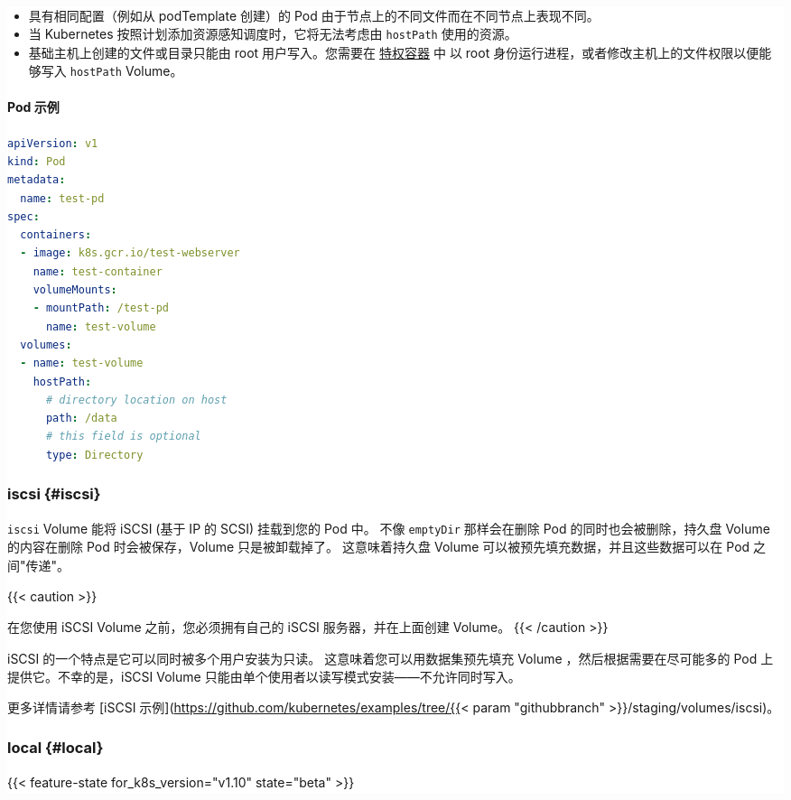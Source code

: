 * 具有相同配置（例如从 podTemplate 创建）的 Pod 由于节点上的不同文件而在不同节点上表现不同。
* 当 Kubernetes 按照计划添加资源感知调度时，它将无法考虑由 `hostPath` 使用的资源。
* 基础主机上创建的文件或目录只能由 root 用户写入。您需要在 [特权容器](/docs/user-./security-context) 中 以 root 身份运行进程，或者修改主机上的文件权限以便能够写入 `hostPath` Volume。



#### Pod 示例

```yaml
apiVersion: v1
kind: Pod
metadata:
  name: test-pd
spec:
  containers:
  - image: k8s.gcr.io/test-webserver
    name: test-container
    volumeMounts:
    - mountPath: /test-pd
      name: test-volume
  volumes:
  - name: test-volume
    hostPath:
      # directory location on host
      path: /data
      # this field is optional
      type: Directory
```

### iscsi {#iscsi}



`iscsi` Volume 能将 iSCSI (基于 IP 的 SCSI) 挂载到您的 Pod 中。
不像 `emptyDir` 那样会在删除 Pod 的同时也会被删除，持久盘 Volume 的内容在删除 Pod 时会被保存，Volume 只是被卸载掉了。
这意味着持久盘 Volume 可以被预先填充数据，并且这些数据可以在 Pod 之间"传递"。

{{< caution >}}

在您使用 iSCSI Volume 之前，您必须拥有自己的 iSCSI 服务器，并在上面创建 Volume。
{{< /caution >}}



iSCSI 的一个特点是它可以同时被多个用户安装为只读。
这意味着您可以用数据集预先填充 Volume ，然后根据需要在尽可能多的 Pod 上提供它。不幸的是，iSCSI Volume 只能由单个使用者以读写模式安装——不允许同时写入。



更多详情请参考 [iSCSI 示例](https://github.com/kubernetes/examples/tree/{{< param "githubbranch" >}}/staging/volumes/iscsi)。



### local {#local}

{{< feature-state for_k8s_version="v1.10" state="beta" >}}
